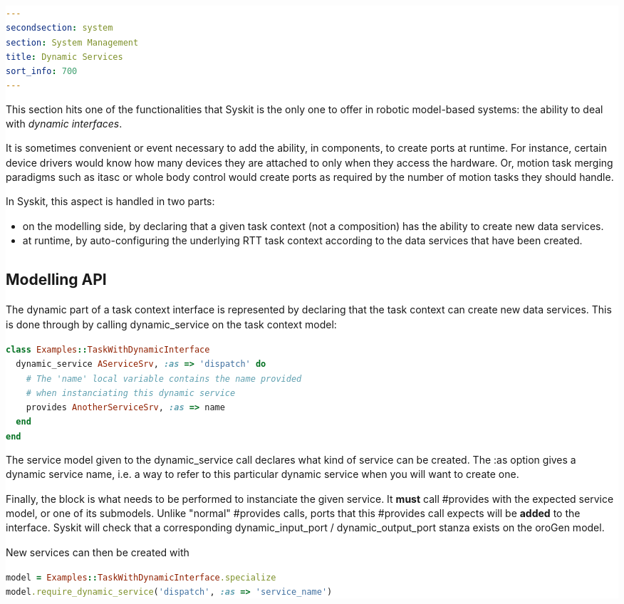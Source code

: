 ```yaml
---
secondsection: system
section: System Management
title: Dynamic Services
sort_info: 700
---
```


This section hits one of the functionalities that Syskit is the only one to
offer in robotic model-based systems: the ability to deal with _dynamic
interfaces_.

It is sometimes convenient or event necessary to add the ability, in components,
to create ports at runtime. For instance, certain device drivers would know how
many devices they are attached to only when they access the hardware. Or, motion
task merging paradigms such as itasc or whole body control would create ports as
required by the number of motion tasks they should handle.

In Syskit, this aspect is handled in two parts:
 - on the modelling side, by declaring that a given task context (not a
   composition) has the ability to create new data services.
 - at runtime, by auto-configuring the underlying RTT task context according to
   the data services that have been created.

Modelling API
-------------
The dynamic part of a task context interface is represented by declaring that
the task context can create new data services. This is done through by calling
dynamic_service on the task context model:

~~~ ruby
class Examples::TaskWithDynamicInterface
  dynamic_service AServiceSrv, :as => 'dispatch' do
    # The 'name' local variable contains the name provided
    # when instanciating this dynamic service
    provides AnotherServiceSrv, :as => name
  end
end
~~~

The service model given to the dynamic_service call declares what kind of
service can be created. The :as option gives a dynamic service name, i.e. a way
to refer to this particular dynamic service when you will want to create one.

Finally, the block is what needs to be performed to instanciate the given
service. It __must__ call #provides with the expected service model, or one of
its submodels. Unlike "normal" #provides calls, ports that this #provides call
expects will be __added__ to the interface. Syskit will check that a
corresponding dynamic_input_port / dynamic_output_port stanza exists on the
oroGen model.

New services can then be created with

~~~ ruby
model = Examples::TaskWithDynamicInterface.specialize
model.require_dynamic_service('dispatch', :as => 'service_name')
~~~
